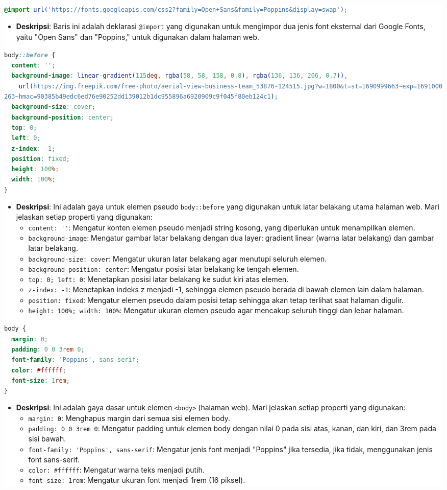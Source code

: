 ```css
@import url('https://fonts.googleapis.com/css2?family=Open+Sans&family=Poppins&display=swap');
```

- **Deskripsi**: Baris ini adalah deklarasi `@import` yang digunakan untuk mengimpor dua jenis font eksternal dari Google Fonts, yaitu "Open Sans" dan "Poppins," untuk digunakan dalam halaman web.

```css
body::before {
  content: '';
  background-image: linear-gradient(115deg, rgba(58, 58, 158, 0.8), rgba(136, 136, 206, 0.7)),
    url(https://img.freepik.com/free-photo/aerial-view-business-team_53876-124515.jpg?w=1800&t=st=1690999663~exp=1691000263~hmac=90385b49edc6ed76e90252dd139012b1dc955896a6920909c9f045f80eb124c1);
  background-size: cover;
  background-position: center;
  top: 0;
  left: 0;
  z-index: -1;
  position: fixed;
  height: 100%;
  width: 100%;
}
```

- **Deskripsi**: Ini adalah gaya untuk elemen pseudo `body::before` yang digunakan untuk latar belakang utama halaman web. Mari jelaskan setiap properti yang digunakan:
  - `content: ''`: Mengatur konten elemen pseudo menjadi string kosong, yang diperlukan untuk menampilkan elemen.
  - `background-image`: Mengatur gambar latar belakang dengan dua layer: gradient linear (warna latar belakang) dan gambar latar belakang.
  - `background-size: cover`: Mengatur ukuran latar belakang agar menutupi seluruh elemen.
  - `background-position: center`: Mengatur posisi latar belakang ke tengah elemen.
  - `top: 0; left: 0`: Menetapkan posisi latar belakang ke sudut kiri atas elemen.
  - `z-index: -1`: Menetapkan indeks z menjadi -1, sehingga elemen pseudo berada di bawah elemen lain dalam halaman.
  - `position: fixed`: Mengatur elemen pseudo dalam posisi tetap sehingga akan tetap terlihat saat halaman digulir.
  - `height: 100%; width: 100%`: Mengatur ukuran elemen pseudo agar mencakup seluruh tinggi dan lebar halaman.

```css
body {
  margin: 0;
  padding: 0 0 3rem 0;
  font-family: 'Poppins', sans-serif;
  color: #ffffff;
  font-size: 1rem;
}
```

- **Deskripsi**: Ini adalah gaya dasar untuk elemen `<body>` (halaman web). Mari jelaskan setiap properti yang digunakan:
  - `margin: 0`: Menghapus margin dari semua sisi elemen body.
  - `padding: 0 0 3rem 0`: Mengatur padding untuk elemen body dengan nilai 0 pada sisi atas, kanan, dan kiri, dan 3rem pada sisi bawah.
  - `font-family: 'Poppins', sans-serif`: Mengatur jenis font menjadi "Poppins" jika tersedia, jika tidak, menggunakan jenis font sans-serif.
  - `color: #ffffff`: Mengatur warna teks menjadi putih.
  - `font-size: 1rem`: Mengatur ukuran font menjadi 1rem (16 piksel).
